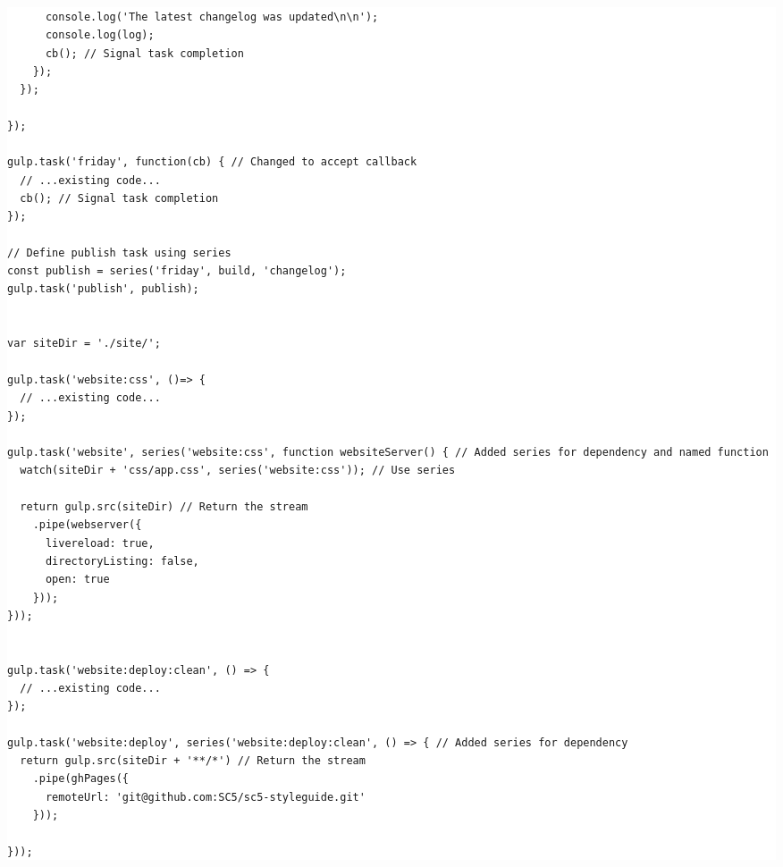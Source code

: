 ````
      console.log('The latest changelog was updated\n\n');
      console.log(log);
      cb(); // Signal task completion
    });
  });

});

gulp.task('friday', function(cb) { // Changed to accept callback
  // ...existing code...
  cb(); // Signal task completion
});

// Define publish task using series
const publish = series('friday', build, 'changelog');
gulp.task('publish', publish);


var siteDir = './site/';

gulp.task('website:css', ()=> {
  // ...existing code...
});

gulp.task('website', series('website:css', function websiteServer() { // Added series for dependency and named function
  watch(siteDir + 'css/app.css', series('website:css')); // Use series

  return gulp.src(siteDir) // Return the stream
    .pipe(webserver({
      livereload: true,
      directoryListing: false,
      open: true
    }));
}));


gulp.task('website:deploy:clean', () => {
  // ...existing code...
});

gulp.task('website:deploy', series('website:deploy:clean', () => { // Added series for dependency
  return gulp.src(siteDir + '**/*') // Return the stream
    .pipe(ghPages({
      remoteUrl: 'git@github.com:SC5/sc5-styleguide.git'
    }));

}));

````
